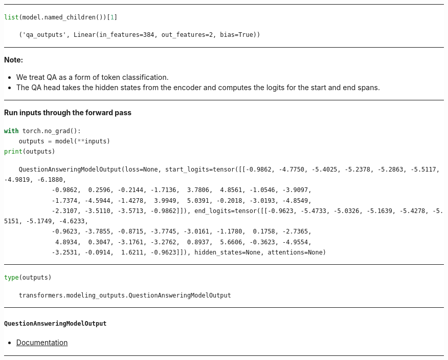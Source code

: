 ------

```python
list(model.named_children())[1]
```
```text
    ('qa_outputs', Linear(in_features=384, out_features=2, bias=True))
```

------

**Note:**

* We treat QA as a form of token classification.
* The QA head takes the hidden states from the encoder and computes the logits for the start and end spans.

------

**Run inputs through the forward pass**


```python
with torch.no_grad():
    outputs = model(**inputs)
print(outputs)
```
```text
    QuestionAnsweringModelOutput(loss=None, start_logits=tensor([[-0.9862, -4.7750, -5.4025, -5.2378, -5.2863, -5.5117, -4.9819, -6.1880,
             -0.9862,  0.2596, -0.2144, -1.7136,  3.7806,  4.8561, -1.0546, -3.9097,
             -1.7374, -4.5944, -1.4278,  3.9949,  5.0391, -0.2018, -3.0193, -4.8549,
             -2.3107, -3.5110, -3.5713, -0.9862]]), end_logits=tensor([[-0.9623, -5.4733, -5.0326, -5.1639, -5.4278, -5.5151, -5.1749, -4.6233,
             -0.9623, -3.7855, -0.8715, -3.7745, -3.0161, -1.1780,  0.1758, -2.7365,
              4.8934,  0.3047, -3.1761, -3.2762,  0.8937,  5.6606, -0.3623, -4.9554,
             -3.2531, -0.0914,  1.6211, -0.9623]]), hidden_states=None, attentions=None)
```

------


```python
type(outputs)
```
```text
    transformers.modeling_outputs.QuestionAnsweringModelOutput
```

------


#### `QuestionAnsweringModelOutput`

* [Documentation](https://huggingface.co/docs/transformers/main/en/main_classes/output#transformers.modeling_outputs.QuestionAnsweringModelOutput)

------

